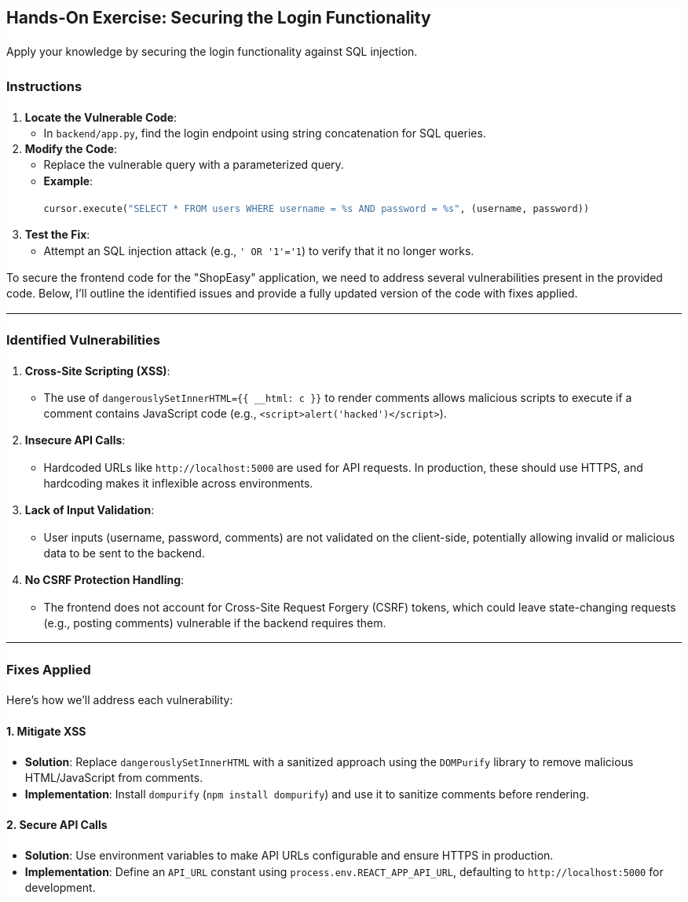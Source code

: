 ## Hands-On Exercise: Securing the Login Functionality
Apply your knowledge by securing the login functionality against SQL injection.

### Instructions
1. **Locate the Vulnerable Code**:
   - In `backend/app.py`, find the login endpoint using string concatenation for SQL queries.
2. **Modify the Code**:
   - Replace the vulnerable query with a parameterized query.
   - **Example**:
     ```python
     cursor.execute("SELECT * FROM users WHERE username = %s AND password = %s", (username, password))
     ```
3. **Test the Fix**:
   - Attempt an SQL injection attack (e.g., `' OR '1'='1`) to verify that it no longer works.


To secure the frontend code for the "ShopEasy" application, we need to address several vulnerabilities present in the provided code. Below, I’ll outline the identified issues and provide a fully updated version of the code with fixes applied.

---

### Identified Vulnerabilities
1. **Cross-Site Scripting (XSS)**:
   - The use of `dangerouslySetInnerHTML={{ __html: c }}` to render comments allows malicious scripts to execute if a comment contains JavaScript code (e.g., `<script>alert('hacked')</script>`).

2. **Insecure API Calls**:
   - Hardcoded URLs like `http://localhost:5000` are used for API requests. In production, these should use HTTPS, and hardcoding makes it inflexible across environments.

3. **Lack of Input Validation**:
   - User inputs (username, password, comments) are not validated on the client-side, potentially allowing invalid or malicious data to be sent to the backend.

4. **No CSRF Protection Handling**:
   - The frontend does not account for Cross-Site Request Forgery (CSRF) tokens, which could leave state-changing requests (e.g., posting comments) vulnerable if the backend requires them.

---

### Fixes Applied
Here’s how we’ll address each vulnerability:

#### 1. Mitigate XSS
- **Solution**: Replace `dangerouslySetInnerHTML` with a sanitized approach using the `DOMPurify` library to remove malicious HTML/JavaScript from comments.
- **Implementation**: Install `dompurify` (`npm install dompurify`) and use it to sanitize comments before rendering.

#### 2. Secure API Calls
- **Solution**: Use environment variables to make API URLs configurable and ensure HTTPS in production.
- **Implementation**: Define an `API_URL` constant using `process.env.REACT_APP_API_URL`, defaulting to `http://localhost:5000` for development.
